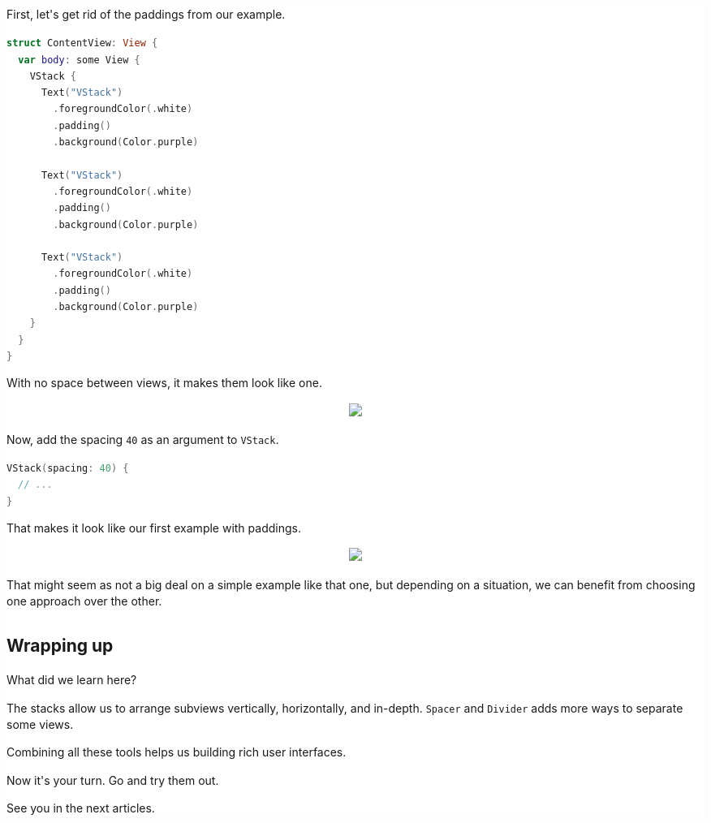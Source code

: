 
First, let's get rid of the paddings from our example.

```swift
struct ContentView: View {
  var body: some View {
    VStack {
      Text("VStack")
        .foregroundColor(.white)
        .padding()
        .background(Color.purple)

      Text("VStack")
        .foregroundColor(.white)
        .padding()
        .background(Color.purple)

      Text("VStack")
        .foregroundColor(.white)
        .padding()
        .background(Color.purple)
    }
  }
}
```

With no space between views, it makes them look like one.

<p align="center">
  <img style="max-width: 50%" src="{{ site.url }}/img/posts/swiftui/stacks/vstack_no_paddings.png" />
</p>

Now, add the spacing `40` as an argument to `VStack`.


```swift
VStack(spacing: 40) {
  // ...
}
```

That makes it look like our first example with paddings.

<p align="center">
  <img style="max-width: 50%" src="{{ site.url }}/img/posts/swiftui/stacks/vstack_spacing.png" />
</p>

That might seem as not a big deal on a simple example like that one,
but depending on a situation, we can benefit from choosing one approach over the other.

## Wrapping up

What did we learn here?

The stacks allow us to arrange subviews vertically, horizontally, and in-depth.
`Spacer` and `Divider` adds more ways to separate some views.

Combining all these tools helps us building rich user interfaces.

Now it's your turn. Go and try them out.

See you in the next articles.


